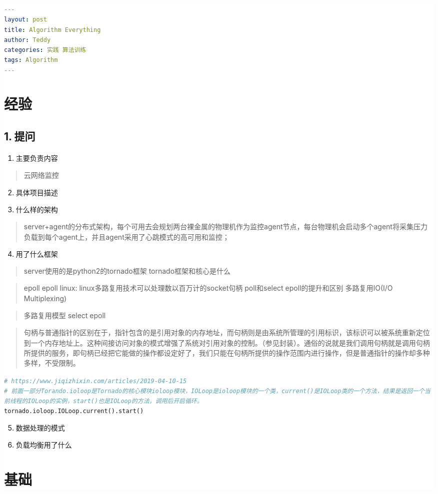 ```yaml
---
layout: post
title: Algorithm Everything
author: Teddy
categories: 实践 算法训练
tags: Algorithm
---
```


# 经验

## 1. 提问

1. 主要负责内容
>  云网络监控
2. 具体项目描述
>
3. 什么样的架构
> server+agent的分布式架构，每个可用去会规划两台裸金属的物理机作为监控agent节点，每台物理机会启动多个agent将采集压力负载到每个agent上，并且agent采用了心跳模式的高可用和监控；
4. 用了什么框架
> server使用的是python2的tornado框架
> tornado框架和核心是什么

> epoll
> epoll linux: linux多路复用技术可以处理数以百万计的socket句柄
> poll和select epoll的提升和区别
> 多路复用IO(I/O Multiplexing)

> 多路复用模型 select epoll
> 


> 句柄与普通指针的区别在于，指针包含的是引用对象的内存地址，而句柄则是由系统所管理的引用标识，该标识可以被系统重新定位到一个内存地址上。这种间接访问对象的模式增强了系统对引用对象的控制。（参见封装）。通俗的说就是我们调用句柄就是调用句柄所提供的服务，即句柄已经把它能做的操作都设定好了，我们只能在句柄所提供的操作范围内进行操作，但是普通指针的操作却多种多样，不受限制。
>

```python
# https://www.jiqizhixin.com/articles/2019-04-10-15
# 前面一部分Torando.ioloop是Tornado的核心模块ioloop模块，IOLoop是ioloop模块的一个类，current()是IOLoop类的一个方法，结果是返回一个当前线程的IOLoop的实例，start()也是IOLoop的方法，调用后开启循环。
tornado.ioloop.IOLoop.current().start()
```

5. 数据处理的模式

6. 负载均衡用了什么




# 基础
